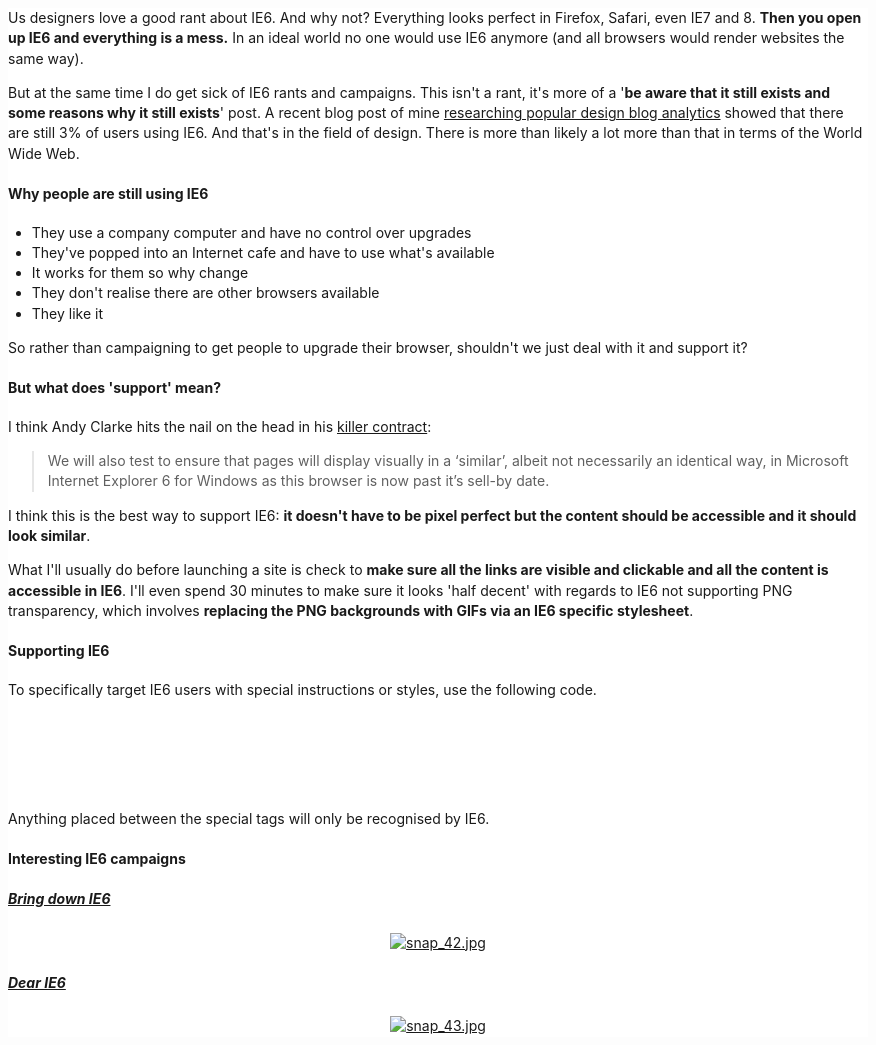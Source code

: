 Us designers love a good rant about IE6. And why not? Everything looks perfect in Firefox, Safari, even IE7 and 8. <strong>Then you open up IE6 and everything is a mess.</strong> In an ideal world no one would use IE6 anymore (and all browsers would render websites the same way).

But at the same time I do get sick of IE6 rants and campaigns. This isn't a rant, it's more of a '<strong>be aware that it still exists and some reasons why it still exists</strong>' post. A recent blog post of mine <a href="http://www.leemunroe.com/design-blog-stats/">researching popular design blog analytics</a> showed that there are still 3% of users using IE6. And that's in the field of design. There is more than likely a lot more than that in terms of the World Wide Web.



<h4>Why people are still using IE6</h4>

<ul>
<li>They use a company computer and have no control over upgrades</li>
<li>They've popped into an Internet cafe and have to use what's available</li>
<li>It works for them so why change</li>
<li>They don't realise there are other browsers available</li>
<li>They like it</li>
</ul>

So rather than campaigning to get people to upgrade their browser, shouldn't we just deal with it and support it?

<h4>But what does 'support' mean?</h4>

I think Andy Clarke hits the nail on the head in his <a href="http://24ways.org/2008/contract-killer">killer contract</a>:
<blockquote>We will also test to ensure that pages will display visually in a ‘similar’, albeit not necessarily an identical way, in Microsoft Internet Explorer 6 for Windows as this browser is now past it’s sell-by date.</blockquote>

I think this is the best way to support IE6: <strong>it doesn't have to be pixel perfect but the content should be accessible and it should look similar</strong>.

What I'll usually do before launching a site is check to <strong>make sure all the links are visible and clickable and all the content is accessible in IE6</strong>. I'll even spend 30 minutes to make sure it looks 'half decent' with regards to IE6 not supporting PNG transparency, which involves <strong>replacing the PNG backgrounds with GIFs via an IE6 specific stylesheet</strong>.

<h4>Supporting IE6</h4>

To specifically target IE6 users with special instructions or styles, use the following code.

<pre><code>



</code></pre>

Anything placed between the special tags will only be recognised by IE6.

<h4>Interesting IE6 campaigns</h4>

<h5><a href="http://www.bringdownie6.com/">Bring down IE6</a></h5>
<div style="text-align:center;"><a href="http://www.bringdownie6.com/"><img src="http://www.leemunroe.com/wp-content/uploads/snap-422.jpg" alt="snap_42.jpg" border="0" width="512" height="384" /></a></div>

<h5><a href="http://dearie6.com/">Dear IE6</a></h5>
<div style="text-align:center;"><a href="http://dearie6.com/"><img src="http://www.leemunroe.com/wp-content/uploads/snap-432.jpg" alt="snap_43.jpg" border="0" width="512" height="384" /></a></div>

